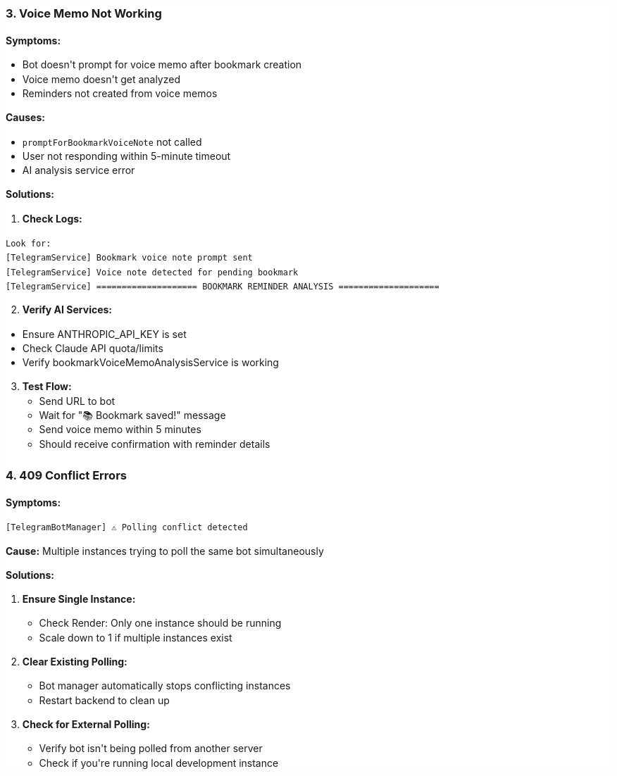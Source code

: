 ### 3. Voice Memo Not Working

**Symptoms:**
- Bot doesn't prompt for voice memo after bookmark creation
- Voice memo doesn't get analyzed
- Reminders not created from voice memos

**Causes:**
- `promptForBookmarkVoiceNote` not called
- User not responding within 5-minute timeout
- AI analysis service error

**Solutions:**

1. **Check Logs:**
```
Look for:
[TelegramService] Bookmark voice note prompt sent
[TelegramService] Voice note detected for pending bookmark
[TelegramService] ==================== BOOKMARK REMINDER ANALYSIS ====================
```

2. **Verify AI Services:**
- Ensure ANTHROPIC_API_KEY is set
- Check Claude API quota/limits
- Verify bookmarkVoiceMemoAnalysisService is working

3. **Test Flow:**
   - Send URL to bot
   - Wait for "📚 Bookmark saved!" message
   - Send voice memo within 5 minutes
   - Should receive confirmation with reminder details

### 4. 409 Conflict Errors

**Symptoms:**
```
[TelegramBotManager] ⚠️ Polling conflict detected
```

**Cause:**
Multiple instances trying to poll the same bot simultaneously

**Solutions:**

1. **Ensure Single Instance:**
   - Check Render: Only one instance should be running
   - Scale down to 1 if multiple instances exist

2. **Clear Existing Polling:**
   - Bot manager automatically stops conflicting instances
   - Restart backend to clean up

3. **Check for External Polling:**
   - Verify bot isn't being polled from another server
   - Check if you're running local development instance
